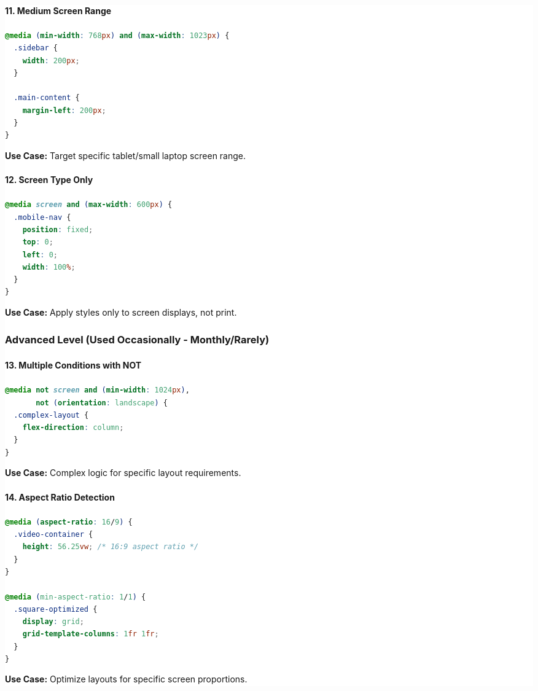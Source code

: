 #### 11. Medium Screen Range
```css
@media (min-width: 768px) and (max-width: 1023px) {
  .sidebar {
    width: 200px;
  }
  
  .main-content {
    margin-left: 200px;
  }
}
```
**Use Case:** Target specific tablet/small laptop screen range.

#### 12. Screen Type Only
```css
@media screen and (max-width: 600px) {
  .mobile-nav {
    position: fixed;
    top: 0;
    left: 0;
    width: 100%;
  }
}
```
**Use Case:** Apply styles only to screen displays, not print.

### Advanced Level (Used Occasionally - Monthly/Rarely)

#### 13. Multiple Conditions with NOT
```css
@media not screen and (min-width: 1024px), 
       not (orientation: landscape) {
  .complex-layout {
    flex-direction: column;
  }
}
```
**Use Case:** Complex logic for specific layout requirements.

#### 14. Aspect Ratio Detection
```css
@media (aspect-ratio: 16/9) {
  .video-container {
    height: 56.25vw; /* 16:9 aspect ratio */
  }
}

@media (min-aspect-ratio: 1/1) {
  .square-optimized {
    display: grid;
    grid-template-columns: 1fr 1fr;
  }
}
```
**Use Case:** Optimize layouts for specific screen proportions.
